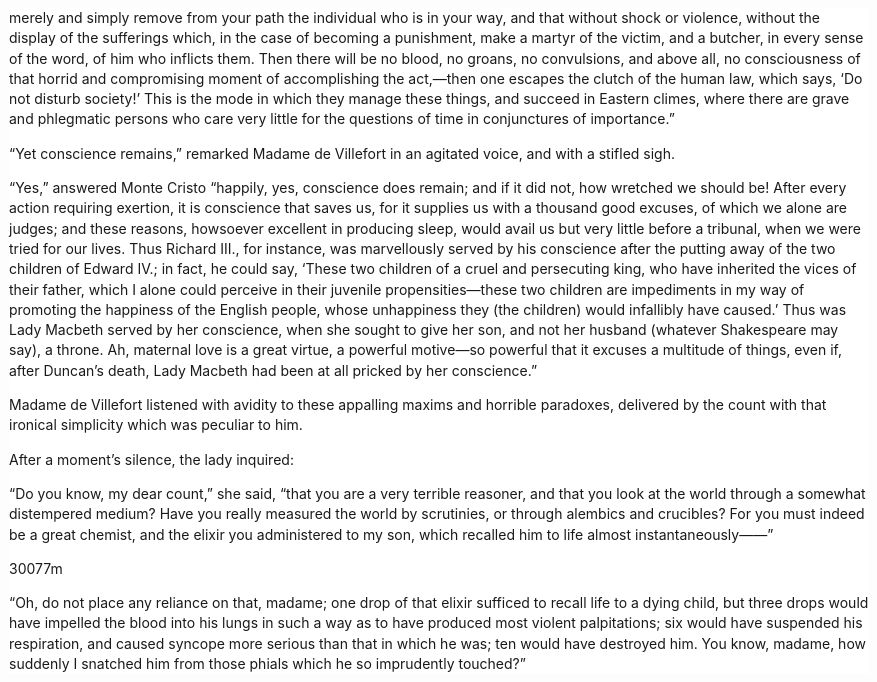 merely and simply remove from your path the individual who is in your
way, and that without shock or violence, without the display of the
sufferings which, in the case of becoming a punishment, make a martyr of
the victim, and a butcher, in every sense of the word, of him who
inflicts them. Then there will be no blood, no groans, no convulsions,
and above all, no consciousness of that horrid and compromising moment
of accomplishing the act,—then one escapes the clutch of the human law,
which says, ‘Do not disturb society!’ This is the mode in which they
manage these things, and succeed in Eastern climes, where there are
grave and phlegmatic persons who care very little for the questions of
time in conjunctures of importance.”

“Yet conscience remains,” remarked Madame de Villefort in an agitated
voice, and with a stifled sigh.

“Yes,” answered Monte Cristo “happily, yes, conscience does remain; and
if it did not, how wretched we should be! After every action requiring
exertion, it is conscience that saves us, for it supplies us with a
thousand good excuses, of which we alone are judges; and these reasons,
howsoever excellent in producing sleep, would avail us but very little
before a tribunal, when we were tried for our lives. Thus Richard III.,
for instance, was marvellously served by his conscience after the
putting away of the two children of Edward IV.; in fact, he could say,
‘These two children of a cruel and persecuting king, who have inherited
the vices of their father, which I alone could perceive in their
juvenile propensities—these two children are impediments in my way of
promoting the happiness of the English people, whose unhappiness they
(the children) would infallibly have caused.’ Thus was Lady Macbeth
served by her conscience, when she sought to give her son, and not her
husband (whatever Shakespeare may say), a throne. Ah, maternal love is a
great virtue, a powerful motive—so powerful that it excuses a multitude
of things, even if, after Duncan’s death, Lady Macbeth had been at all
pricked by her conscience.”

Madame de Villefort listened with avidity to these appalling maxims and
horrible paradoxes, delivered by the count with that ironical simplicity
which was peculiar to him.

After a moment’s silence, the lady inquired:

“Do you know, my dear count,” she said, “that you are a very terrible
reasoner, and that you look at the world through a somewhat distempered
medium? Have you really measured the world by scrutinies, or through
alembics and crucibles? For you must indeed be a great chemist, and the
elixir you administered to my son, which recalled him to life almost
instantaneously——”

30077m


“Oh, do not place any reliance on that, madame; one drop of that elixir
sufficed to recall life to a dying child, but three drops would have
impelled the blood into his lungs in such a way as to have produced most
violent palpitations; six would have suspended his respiration, and
caused syncope more serious than that in which he was; ten would have
destroyed him. You know, madame, how suddenly I snatched him from those
phials which he so imprudently touched?”
